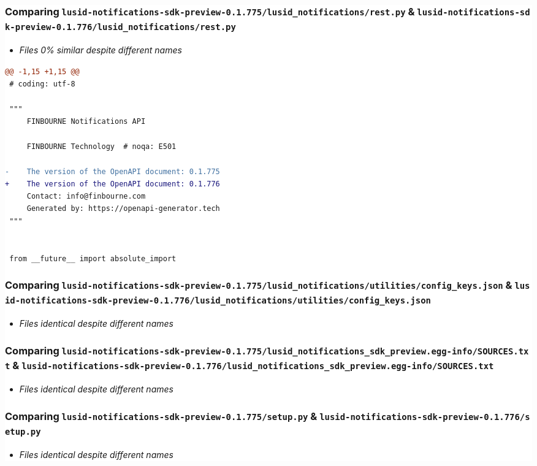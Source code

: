 ### Comparing `lusid-notifications-sdk-preview-0.1.775/lusid_notifications/rest.py` & `lusid-notifications-sdk-preview-0.1.776/lusid_notifications/rest.py`

 * *Files 0% similar despite different names*

```diff
@@ -1,15 +1,15 @@
 # coding: utf-8
 
 """
     FINBOURNE Notifications API
 
     FINBOURNE Technology  # noqa: E501
 
-    The version of the OpenAPI document: 0.1.775
+    The version of the OpenAPI document: 0.1.776
     Contact: info@finbourne.com
     Generated by: https://openapi-generator.tech
 """
 
 
 from __future__ import absolute_import
```

### Comparing `lusid-notifications-sdk-preview-0.1.775/lusid_notifications/utilities/config_keys.json` & `lusid-notifications-sdk-preview-0.1.776/lusid_notifications/utilities/config_keys.json`

 * *Files identical despite different names*

### Comparing `lusid-notifications-sdk-preview-0.1.775/lusid_notifications_sdk_preview.egg-info/SOURCES.txt` & `lusid-notifications-sdk-preview-0.1.776/lusid_notifications_sdk_preview.egg-info/SOURCES.txt`

 * *Files identical despite different names*

### Comparing `lusid-notifications-sdk-preview-0.1.775/setup.py` & `lusid-notifications-sdk-preview-0.1.776/setup.py`

 * *Files identical despite different names*

